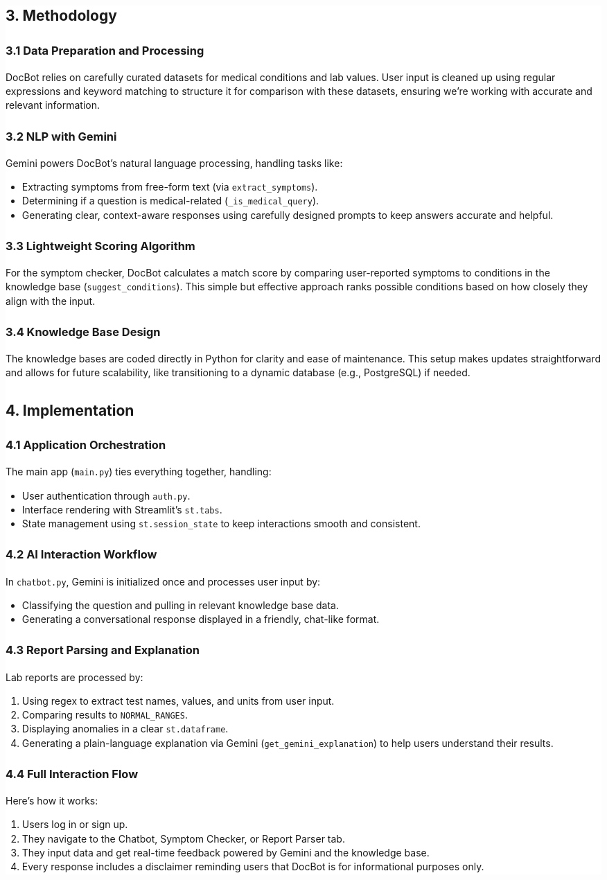 ## 3. Methodology

### 3.1 Data Preparation and Processing
DocBot relies on carefully curated datasets for medical conditions and lab values. User input is cleaned up using regular expressions and keyword matching to structure it for comparison with these datasets, ensuring we’re working with accurate and relevant information.

### 3.2 NLP with Gemini
Gemini powers DocBot’s natural language processing, handling tasks like:
- Extracting symptoms from free-form text (via `extract_symptoms`).
- Determining if a question is medical-related (`_is_medical_query`).
- Generating clear, context-aware responses using carefully designed prompts to keep answers accurate and helpful.

### 3.3 Lightweight Scoring Algorithm
For the symptom checker, DocBot calculates a match score by comparing user-reported symptoms to conditions in the knowledge base (`suggest_conditions`). This simple but effective approach ranks possible conditions based on how closely they align with the input.

### 3.4 Knowledge Base Design
The knowledge bases are coded directly in Python for clarity and ease of maintenance. This setup makes updates straightforward and allows for future scalability, like transitioning to a dynamic database (e.g., PostgreSQL) if needed.

## 4. Implementation

### 4.1 Application Orchestration
The main app (`main.py`) ties everything together, handling:
- User authentication through `auth.py`.
- Interface rendering with Streamlit’s `st.tabs`.
- State management using `st.session_state` to keep interactions smooth and consistent.

### 4.2 AI Interaction Workflow
In `chatbot.py`, Gemini is initialized once and processes user input by:
- Classifying the question and pulling in relevant knowledge base data.
- Generating a conversational response displayed in a friendly, chat-like format.

### 4.3 Report Parsing and Explanation
Lab reports are processed by:
1. Using regex to extract test names, values, and units from user input.
2. Comparing results to `NORMAL_RANGES`.
3. Displaying anomalies in a clear `st.dataframe`.
4. Generating a plain-language explanation via Gemini (`get_gemini_explanation`) to help users understand their results.

### 4.4 Full Interaction Flow
Here’s how it works:
1. Users log in or sign up.
2. They navigate to the Chatbot, Symptom Checker, or Report Parser tab.
3. They input data and get real-time feedback powered by Gemini and the knowledge base.
4. Every response includes a disclaimer reminding users that DocBot is for informational purposes only.
